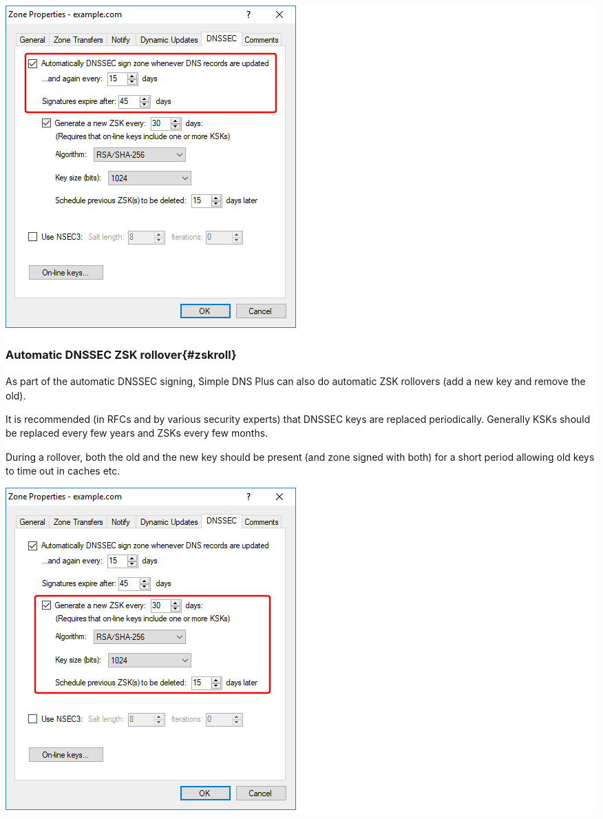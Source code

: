 ![](img/164/1.png)

### Automatic DNSSEC ZSK rollover{#zskroll}

As part of the automatic DNSSEC signing, Simple DNS Plus can also do automatic ZSK rollovers (add a new key and remove the old).

It is recommended (in RFCs and by various security experts) that DNSSEC keys are replaced periodically.
Generally KSKs should be replaced every few years and ZSKs every few months.

During a rollover, both the old and the new key should be present (and zone signed with both) for a short period allowing old keys to time out in caches etc.

![](img/164/2.png)
